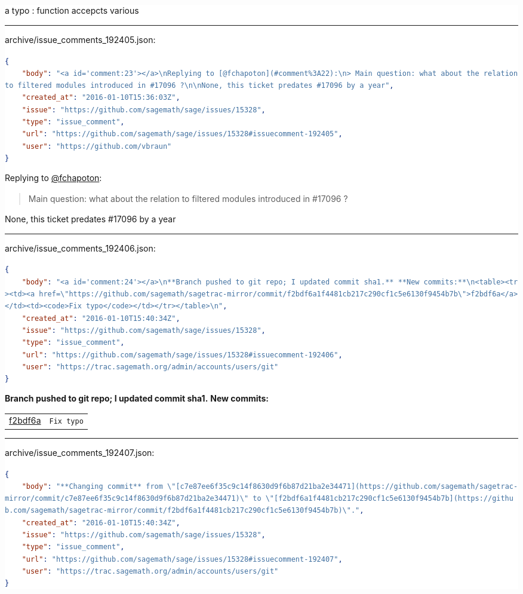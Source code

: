 a typo : function accepcts various



---

archive/issue_comments_192405.json:
```json
{
    "body": "<a id='comment:23'></a>\nReplying to [@fchapoton](#comment%3A22):\n> Main question: what about the relation to filtered modules introduced in #17096 ?\n\nNone, this ticket predates #17096 by a year",
    "created_at": "2016-01-10T15:36:03Z",
    "issue": "https://github.com/sagemath/sage/issues/15328",
    "type": "issue_comment",
    "url": "https://github.com/sagemath/sage/issues/15328#issuecomment-192405",
    "user": "https://github.com/vbraun"
}
```

<a id='comment:23'></a>
Replying to [@fchapoton](#comment%3A22):
> Main question: what about the relation to filtered modules introduced in #17096 ?

None, this ticket predates #17096 by a year



---

archive/issue_comments_192406.json:
```json
{
    "body": "<a id='comment:24'></a>\n**Branch pushed to git repo; I updated commit sha1.** **New commits:**\n<table><tr><td><a href=\"https://github.com/sagemath/sagetrac-mirror/commit/f2bdf6a1f4481cb217c290cf1c5e6130f9454b7b\">f2bdf6a</a></td><td><code>Fix typo</code></td></tr></table>\n",
    "created_at": "2016-01-10T15:40:34Z",
    "issue": "https://github.com/sagemath/sage/issues/15328",
    "type": "issue_comment",
    "url": "https://github.com/sagemath/sage/issues/15328#issuecomment-192406",
    "user": "https://trac.sagemath.org/admin/accounts/users/git"
}
```

<a id='comment:24'></a>
**Branch pushed to git repo; I updated commit sha1.** **New commits:**
<table><tr><td><a href="https://github.com/sagemath/sagetrac-mirror/commit/f2bdf6a1f4481cb217c290cf1c5e6130f9454b7b">f2bdf6a</a></td><td><code>Fix typo</code></td></tr></table>




---

archive/issue_comments_192407.json:
```json
{
    "body": "**Changing commit** from \"[c7e87ee6f35c9c14f8630d9f6b87d21ba2e34471](https://github.com/sagemath/sagetrac-mirror/commit/c7e87ee6f35c9c14f8630d9f6b87d21ba2e34471)\" to \"[f2bdf6a1f4481cb217c290cf1c5e6130f9454b7b](https://github.com/sagemath/sagetrac-mirror/commit/f2bdf6a1f4481cb217c290cf1c5e6130f9454b7b)\".",
    "created_at": "2016-01-10T15:40:34Z",
    "issue": "https://github.com/sagemath/sage/issues/15328",
    "type": "issue_comment",
    "url": "https://github.com/sagemath/sage/issues/15328#issuecomment-192407",
    "user": "https://trac.sagemath.org/admin/accounts/users/git"
}
```

